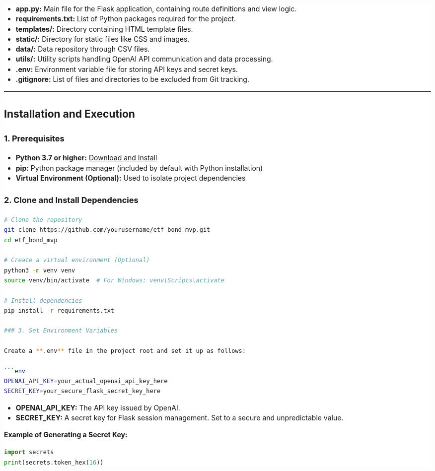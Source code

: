 
- **app.py:** Main file for the Flask application, containing route definitions and view logic.
- **requirements.txt:** List of Python packages required for the project.
- **templates/:** Directory containing HTML template files.
- **static/:** Directory for static files like CSS and images.
- **data/:** Data repository through CSV files.
- **utils/:** Utility scripts handling OpenAI API communication and data processing.
- **.env:** Environment variable file for storing API keys and secret keys.
- **.gitignore:** List of files and directories to be excluded from Git tracking.

---

## Installation and Execution

### 1. Prerequisites

- **Python 3.7 or higher:** [Download and Install](https://www.python.org/downloads/)
- **pip:** Python package manager (included by default with Python installation)
- **Virtual Environment (Optional):** Used to isolate project dependencies

### 2. Clone and Install Dependencies

```bash
# Clone the repository
git clone https://github.com/yourusername/etf_bond_mvp.git
cd etf_bond_mvp

# Create a virtual environment (Optional)
python3 -m venv venv
source venv/bin/activate  # For Windows: venv\Scripts\activate

# Install dependencies
pip install -r requirements.txt

### 3. Set Environment Variables

Create a **.env** file in the project root and set it up as follows:

```env
OPENAI_API_KEY=your_actual_openai_api_key_here
SECRET_KEY=your_secure_flask_secret_key_here
```

- **OPENAI_API_KEY:** The API key issued by OpenAI.
- **SECRET_KEY:** A secret key for Flask session management. Set to a secure and unpredictable value.

**Example of Generating a Secret Key:**

```python
import secrets
print(secrets.token_hex(16))
```
